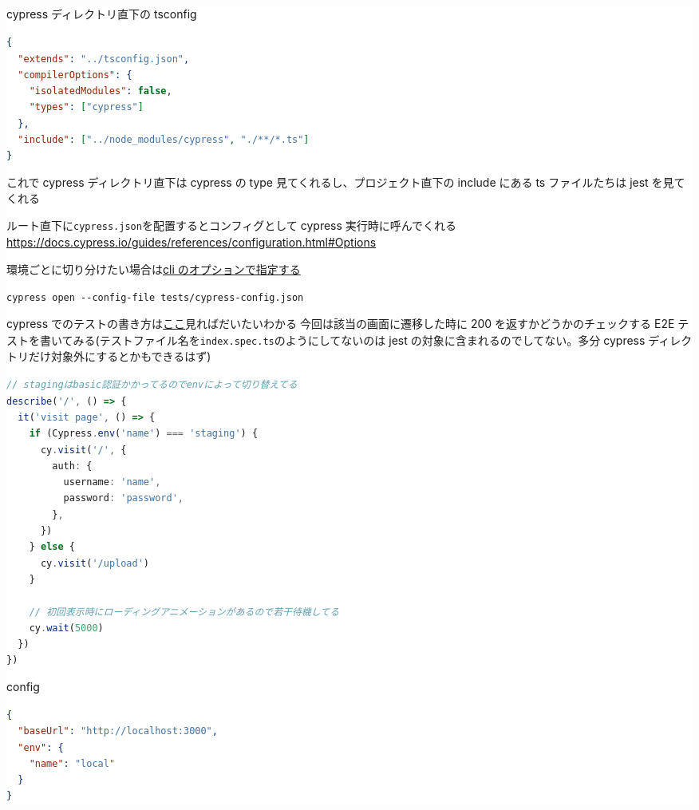 cypress ディレクトリ直下の tsconfig

```json:cypress/tsconfig.json
{
  "extends": "../tsconfig.json",
  "compilerOptions": {
    "isolatedModules": false,
    "types": ["cypress"]
  },
  "include": ["../node_modules/cypress", "./**/*.ts"]
}
```

これで cypress ディレクトリ直下は cypress の type 見てくれるし、プロジェクト直下の include にある ts ファイルたちは jest を見てくれる

ルート直下に`cypress.json`を配置するとコンフィグとして cypress 実行時に呼んでくれる
https://docs.cypress.io/guides/references/configuration.html#Options

環境ごとに切り分けたい場合は[cli のオプションで指定する](https://docs.cypress.io/guides/guides/command-line.html#cypress-open)

`cypress open --config-file tests/cypress-config.json`

cypress でのテストの書き方は[ここ](https://docs.cypress.io/guides/core-concepts/introduction-to-cypress.html#Default-Assertions)見ればだいたいわかる
今回は該当の画面に遷移した時に 200 を返すかどうかのチェックする E2E テストを書いてみる(テストファイル名を`index.spec.ts`のようにしてないのは jest の対象に含まれるのでしてない。多分 cypress ディレクトリだけ対象外にするとかもできるはず)

```typescript:cypress/integration/index_spec.ts
// stagingはbasic認証かかってるのでenvによって切り替えてる
describe('/', () => {
  it('visit page', () => {
    if (Cypress.env('name') === 'staging') {
      cy.visit('/', {
        auth: {
          username: 'name',
          password: 'password',
        },
      })
    } else {
      cy.visit('/upload')
    }

    // 初回表示時にローディングアニメーションがあるので若干待機してる
    cy.wait(5000)
  })
})
```

config

```json:cypress.json
{
  "baseUrl": "http://localhost:3000",
  "env": {
    "name": "local"
  }
}
```


[^1]: CI 周りとか独自でやってることもあるので参考程度に
[^2]: `cypress/integration`にはディレクトリを作ることができるのですが、そうすると e2e テスト実行後の mp4 や png がより深いディレクトリに生成されることになり、script 側で再起的にそれを取得するのが面倒だった